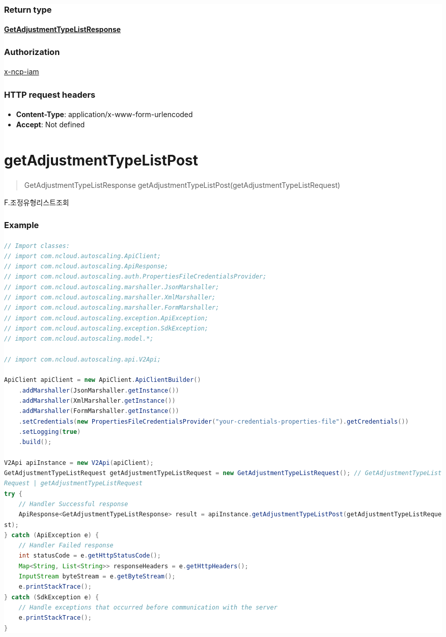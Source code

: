 ### Return type

[**GetAdjustmentTypeListResponse**](GetAdjustmentTypeListResponse.md)

### Authorization

[x-ncp-iam](../README.md#x-ncp-iam)

### HTTP request headers

 - **Content-Type**: application/x-www-form-urlencoded
 - **Accept**: Not defined

<a name="getAdjustmentTypeListPost"></a>
# **getAdjustmentTypeListPost**
> GetAdjustmentTypeListResponse getAdjustmentTypeListPost(getAdjustmentTypeListRequest)



F.조정유형리스트조회

### Example
```java
// Import classes:
// import com.ncloud.autoscaling.ApiClient;
// import com.ncloud.autoscaling.ApiResponse;
// import com.ncloud.autoscaling.auth.PropertiesFileCredentialsProvider;
// import com.ncloud.autoscaling.marshaller.JsonMarshaller;
// import com.ncloud.autoscaling.marshaller.XmlMarshaller;
// import com.ncloud.autoscaling.marshaller.FormMarshaller;
// import com.ncloud.autoscaling.exception.ApiException;
// import com.ncloud.autoscaling.exception.SdkException;
// import com.ncloud.autoscaling.model.*;

// import com.ncloud.autoscaling.api.V2Api;

ApiClient apiClient = new ApiClient.ApiClientBuilder()
	.addMarshaller(JsonMarshaller.getInstance())
	.addMarshaller(XmlMarshaller.getInstance())
	.addMarshaller(FormMarshaller.getInstance())
	.setCredentials(new PropertiesFileCredentialsProvider("your-credentials-properties-file").getCredentials())
	.setLogging(true)
	.build();

V2Api apiInstance = new V2Api(apiClient);
GetAdjustmentTypeListRequest getAdjustmentTypeListRequest = new GetAdjustmentTypeListRequest(); // GetAdjustmentTypeListRequest | getAdjustmentTypeListRequest
try {
	// Handler Successful response
	ApiResponse<GetAdjustmentTypeListResponse> result = apiInstance.getAdjustmentTypeListPost(getAdjustmentTypeListRequest);
} catch (ApiException e) {
	// Handler Failed response
	int statusCode = e.getHttpStatusCode();
	Map<String, List<String>> responseHeaders = e.getHttpHeaders();
	InputStream byteStream = e.getByteStream();
	e.printStackTrace();
} catch (SdkException e) {
	// Handle exceptions that occurred before communication with the server
	e.printStackTrace();
}
```
